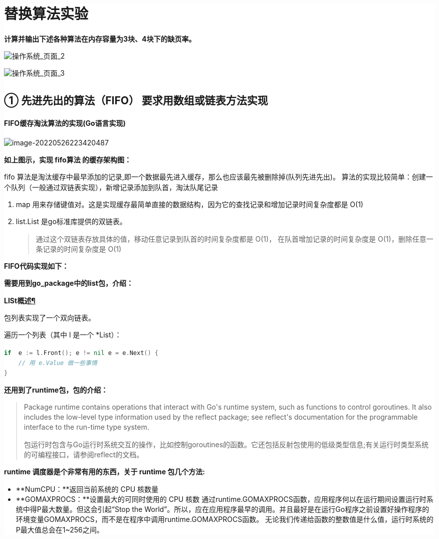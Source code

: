 # 替换算法实验

**计算并输出下述各种算法在内存容量为3块、4块下的缺页率。**

![操作系统_页面_2](https://s2.loli.net/2022/05/27/vTR7BSYbIe4iNk8.jpg)

![操作系统_页面_3](https://s2.loli.net/2022/05/27/2BSZLiCa9J5E4mt.jpg)

## ① 先进先出的算法（FIFO）  要求用数组或链表方法实现

#### FIFO缓存淘汰算法的实现(Go语言实现)

![image-20220526223420487](https://s2.loli.net/2022/05/26/8bOAXrRNzIU1emv.png)

**如上图示，实现 fifo算法 的缓存架构图：**

fifo 算法是淘汰缓存中最早添加的记录,即一个数据最先进入缓存，那么也应该最先被删除掉(队列先进先出)。
算法的实现比较简单：创建一个队列（一般通过双链表实现），新增记录添加到队首，淘汰队尾记录

1. map 用来存储键值对。这是实现缓存最简单直接的数据结构，因为它的查找记录和增加记录时间复杂度都是 O(1)

2. list.List 是go标准库提供的双链表。

   > 通过这个双链表存放具体的值，移动任意记录到队首的时间复杂度都是 O(1)，
   > 在队首增加记录的时间复杂度是 O(1)，删除任意一条记录的时间复杂度是 O(1)

**FIFO代码实现如下：**

**需要用到go_package中的list包，介绍：**

**LISt概述[¶](https://pkg.go.dev/container/list?utm_source=gopls#pkg-overview)**

包列表实现了一个双向链表。

遍历一个列表（其中 l 是一个 *List）：

```go
if  e := l.Front(); e != nil e = e.Next() { 
	// 用 e.Value 做一些事情
}
```

**还用到了runtime包，包的介绍：**

> Package runtime contains operations that interact with Go's runtime system, such as functions to control goroutines. It also includes the low-level type information used by the reflect package; see reflect's documentation for the programmable interface to the run-time type system.
>
> 包运行时包含与Go运行时系统交互的操作，比如控制goroutines的函数。它还包括反射包使用的低级类型信息;有关运行时类型系统的可编程接口，请参阅reflect的文档。

**runtime 调度器是个非常有用的东西，关于 runtime 包几个方法:**

- **NumCPU：**返回当前系统的 CPU 核数量
- **GOMAXPROCS：**设置最大的可同时使用的 CPU 核数
  通过runtime.GOMAXPROCS函数，应用程序何以在运行期间设置运行时系统中得P最大数量。但这会引起“Stop the World”。所以，应在应用程序最早的调用。并且最好是在运行Go程序之前设置好操作程序的环境变量GOMAXPROCS，而不是在程序中调用runtime.GOMAXPROCS函数。
  无论我们传递给函数的整数值是什么值，运行时系统的P最大值总会在1~256之间。
